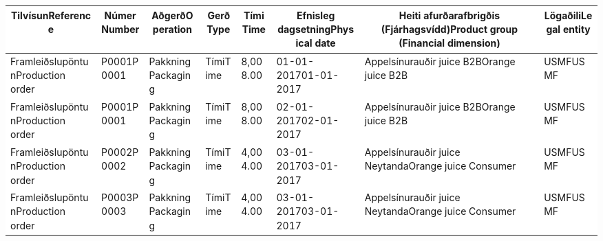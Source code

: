 | <span data-ttu-id="337d9-331">Tilvísun</span><span class="sxs-lookup"><span data-stu-id="337d9-331">Reference</span></span>        | <span data-ttu-id="337d9-332">Númer</span><span class="sxs-lookup"><span data-stu-id="337d9-332">Number</span></span> | <span data-ttu-id="337d9-333">Aðgerð</span><span class="sxs-lookup"><span data-stu-id="337d9-333">Operation</span></span> | <span data-ttu-id="337d9-334">Gerð</span><span class="sxs-lookup"><span data-stu-id="337d9-334">Type</span></span> | <span data-ttu-id="337d9-335">Tími</span><span class="sxs-lookup"><span data-stu-id="337d9-335">Time</span></span>  | <span data-ttu-id="337d9-336">Efnisleg dagsetning</span><span class="sxs-lookup"><span data-stu-id="337d9-336">Physical date</span></span> | <span data-ttu-id="337d9-337">Heiti afurðarafbrigðis (Fjárhagsvídd)</span><span class="sxs-lookup"><span data-stu-id="337d9-337">Product group (Financial dimension)</span></span> | <span data-ttu-id="337d9-338">Lögaðili</span><span class="sxs-lookup"><span data-stu-id="337d9-338">Legal entity</span></span> |
|------------------|--------|-----------|------|-------|---------------|-------------------------------------|--------------|
| <span data-ttu-id="337d9-339">Framleiðslupöntun</span><span class="sxs-lookup"><span data-stu-id="337d9-339">Production order</span></span> | <span data-ttu-id="337d9-340">P0001</span><span class="sxs-lookup"><span data-stu-id="337d9-340">P0001</span></span>  | <span data-ttu-id="337d9-341">Pakkning</span><span class="sxs-lookup"><span data-stu-id="337d9-341">Packaging</span></span> | <span data-ttu-id="337d9-342">Tími</span><span class="sxs-lookup"><span data-stu-id="337d9-342">Time</span></span> | <span data-ttu-id="337d9-343">8,00</span><span class="sxs-lookup"><span data-stu-id="337d9-343">8.00</span></span>  | <span data-ttu-id="337d9-344">01-01-2017</span><span class="sxs-lookup"><span data-stu-id="337d9-344">01-01-2017</span></span>    | <span data-ttu-id="337d9-345">Appelsínurauðir juice B2B</span><span class="sxs-lookup"><span data-stu-id="337d9-345">Orange juice B2B</span></span>                    | <span data-ttu-id="337d9-346">USMF</span><span class="sxs-lookup"><span data-stu-id="337d9-346">USMF</span></span>         |
| <span data-ttu-id="337d9-347">Framleiðslupöntun</span><span class="sxs-lookup"><span data-stu-id="337d9-347">Production order</span></span> | <span data-ttu-id="337d9-348">P0001</span><span class="sxs-lookup"><span data-stu-id="337d9-348">P0001</span></span>  | <span data-ttu-id="337d9-349">Pakkning</span><span class="sxs-lookup"><span data-stu-id="337d9-349">Packaging</span></span> | <span data-ttu-id="337d9-350">Tími</span><span class="sxs-lookup"><span data-stu-id="337d9-350">Time</span></span> | <span data-ttu-id="337d9-351">8,00</span><span class="sxs-lookup"><span data-stu-id="337d9-351">8.00</span></span>  | <span data-ttu-id="337d9-352">02-01-2017</span><span class="sxs-lookup"><span data-stu-id="337d9-352">02-01-2017</span></span>    | <span data-ttu-id="337d9-353">Appelsínurauðir juice B2B</span><span class="sxs-lookup"><span data-stu-id="337d9-353">Orange juice B2B</span></span>                    | <span data-ttu-id="337d9-354">USMF</span><span class="sxs-lookup"><span data-stu-id="337d9-354">USMF</span></span>         |
| <span data-ttu-id="337d9-355">Framleiðslupöntun</span><span class="sxs-lookup"><span data-stu-id="337d9-355">Production order</span></span> | <span data-ttu-id="337d9-356">P0002</span><span class="sxs-lookup"><span data-stu-id="337d9-356">P0002</span></span>  | <span data-ttu-id="337d9-357">Pakkning</span><span class="sxs-lookup"><span data-stu-id="337d9-357">Packaging</span></span> | <span data-ttu-id="337d9-358">Tími</span><span class="sxs-lookup"><span data-stu-id="337d9-358">Time</span></span> | <span data-ttu-id="337d9-359">4,00</span><span class="sxs-lookup"><span data-stu-id="337d9-359">4.00</span></span>  | <span data-ttu-id="337d9-360">03-01-2017</span><span class="sxs-lookup"><span data-stu-id="337d9-360">03-01-2017</span></span>    | <span data-ttu-id="337d9-361">Appelsínurauðir juice Neytanda</span><span class="sxs-lookup"><span data-stu-id="337d9-361">Orange juice Consumer</span></span>               | <span data-ttu-id="337d9-362">USMF</span><span class="sxs-lookup"><span data-stu-id="337d9-362">USMF</span></span>         |
| <span data-ttu-id="337d9-363">Framleiðslupöntun</span><span class="sxs-lookup"><span data-stu-id="337d9-363">Production order</span></span> | <span data-ttu-id="337d9-364">P0003</span><span class="sxs-lookup"><span data-stu-id="337d9-364">P0003</span></span>  | <span data-ttu-id="337d9-365">Pakkning</span><span class="sxs-lookup"><span data-stu-id="337d9-365">Packaging</span></span> | <span data-ttu-id="337d9-366">Tími</span><span class="sxs-lookup"><span data-stu-id="337d9-366">Time</span></span> | <span data-ttu-id="337d9-367">4,00</span><span class="sxs-lookup"><span data-stu-id="337d9-367">4.00</span></span>  | <span data-ttu-id="337d9-368">03-01-2017</span><span class="sxs-lookup"><span data-stu-id="337d9-368">03-01-2017</span></span>    | <span data-ttu-id="337d9-369">Appelsínurauðir juice Neytanda</span><span class="sxs-lookup"><span data-stu-id="337d9-369">Orange juice Consumer</span></span>               | <span data-ttu-id="337d9-370">USMF</span><span class="sxs-lookup"><span data-stu-id="337d9-370">USMF</span></span>         |